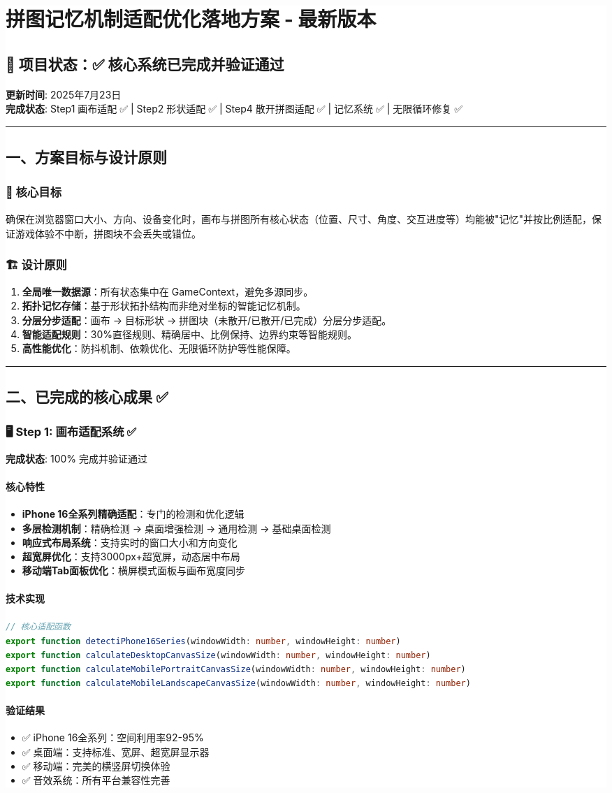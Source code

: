 # 拼图记忆机制适配优化落地方案 - 最新版本

## 🎉 项目状态：✅ 核心系统已完成并验证通过

**更新时间**: 2025年7月23日  
**完成状态**: Step1 画布适配 ✅ | Step2 形状适配 ✅ | Step4 散开拼图适配 ✅ | 记忆系统 ✅ | 无限循环修复 ✅

---

## 一、方案目标与设计原则

### 🎯 核心目标
确保在浏览器窗口大小、方向、设备变化时，画布与拼图所有核心状态（位置、尺寸、角度、交互进度等）均能被"记忆"并按比例适配，保证游戏体验不中断，拼图块不会丢失或错位。

### 🏗️ 设计原则
1. **全局唯一数据源**：所有状态集中在 GameContext，避免多源同步。
2. **拓扑记忆存储**：基于形状拓扑结构而非绝对坐标的智能记忆机制。
3. **分层分步适配**：画布 → 目标形状 → 拼图块（未散开/已散开/已完成）分层分步适配。
4. **智能适配规则**：30%直径规则、精确居中、比例保持、边界约束等智能规则。
5. **高性能优化**：防抖机制、依赖优化、无限循环防护等性能保障。

---

## 二、已完成的核心成果 ✅

### 🖥️ Step 1: 画布适配系统 ✅
**完成状态**: 100% 完成并验证通过

#### 核心特性
- **iPhone 16全系列精确适配**：专门的检测和优化逻辑
- **多层检测机制**：精确检测 → 桌面增强检测 → 通用检测 → 基础桌面检测
- **响应式布局系统**：支持实时的窗口大小和方向变化
- **超宽屏优化**：支持3000px+超宽屏，动态居中布局
- **移动端Tab面板优化**：横屏模式面板与画布宽度同步

#### 技术实现
```typescript
// 核心适配函数
export function detectiPhone16Series(windowWidth: number, windowHeight: number)
export function calculateDesktopCanvasSize(windowWidth: number, windowHeight: number)
export function calculateMobilePortraitCanvasSize(windowWidth: number, windowHeight: number)
export function calculateMobileLandscapeCanvasSize(windowWidth: number, windowHeight: number)
```

#### 验证结果
- ✅ iPhone 16全系列：空间利用率92-95%
- ✅ 桌面端：支持标准、宽屏、超宽屏显示器
- ✅ 移动端：完美的横竖屏切换体验
- ✅ 音效系统：所有平台兼容性完善
